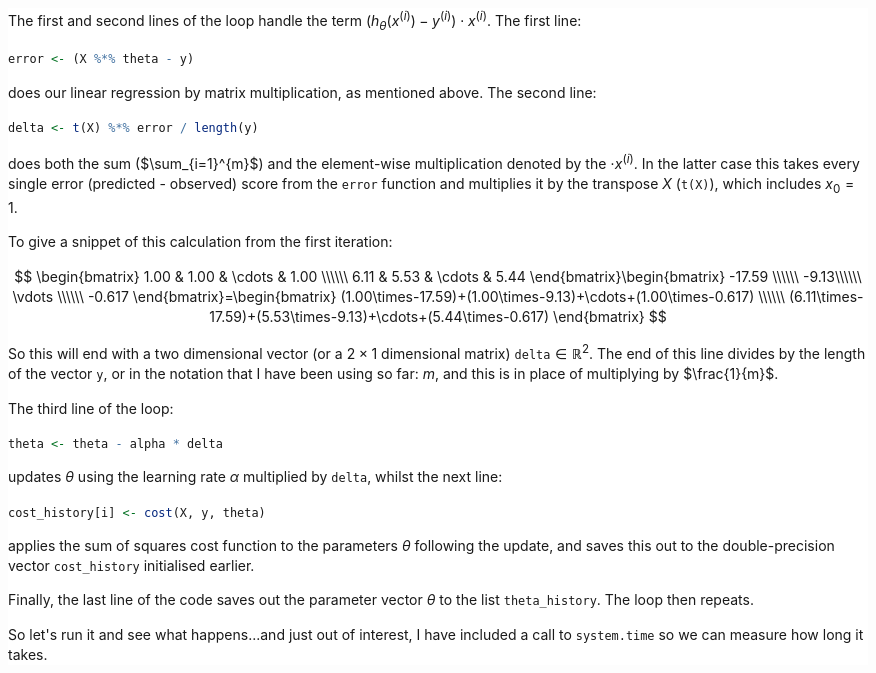 The first and second lines of the loop handle the term $(h_{\theta}(x^{(i)})-y^{(i)})\cdot x^{(i)}$. The first line:
 

```r
error <- (X %*% theta - y)
```
 
does our linear regression by matrix multiplication, as mentioned above. The second line:
 

```r
delta <- t(X) %*% error / length(y)
```
 
does both the sum ($\sum_{i=1}^{m}$) and the element-wise multiplication denoted by the $\cdot x^{(i)}$. In the latter case this takes every single error (predicted - observed) score from the `error` function and multiplies it by the transpose $X$ (`t(X)`), which includes $x_0=1$.
 
To give a snippet of this calculation from the first iteration:
 
$$
\begin{bmatrix}
1.00 & 1.00 & \cdots & 1.00 \\\\\\
6.11 & 5.53 & \cdots & 5.44
\end{bmatrix}\begin{bmatrix}
-17.59 \\\\\\
-9.13\\\\\\
\vdots \\\\\\
-0.617  
\end{bmatrix}=\begin{bmatrix}
(1.00\times-17.59)+(1.00\times-9.13)+\cdots+(1.00\times-0.617) \\\\\\
(6.11\times-17.59)+(5.53\times-9.13)+\cdots+(5.44\times-0.617)
\end{bmatrix}
$$
 
So this will end with a two dimensional vector (or a $2\times1$ dimensional matrix) `delta`$\in\mathbb{R}^{2}$. The end of this line divides by the length of the vector `y`, or in the notation that I have been using so far: $m$, and this is in place of multiplying by $\frac{1}{m}$.
 
The third line of the loop:
 

```r
theta <- theta - alpha * delta
```
 
updates $\theta$ using the learning rate $\alpha$ multiplied by `delta`, whilst the next line:
 

```r
cost_history[i] <- cost(X, y, theta)
```
 
applies the sum of squares cost function to the parameters $\theta$ following the update, and saves this out to the double-precision vector `cost_history` initialised earlier.
 
Finally, the last line of the code saves out the parameter vector $\theta$ to the list `theta_history`. The loop then repeats.
 
So let's run it and see what happens...and just out of interest, I have included a call to `system.time` so we can measure how long it takes.
 